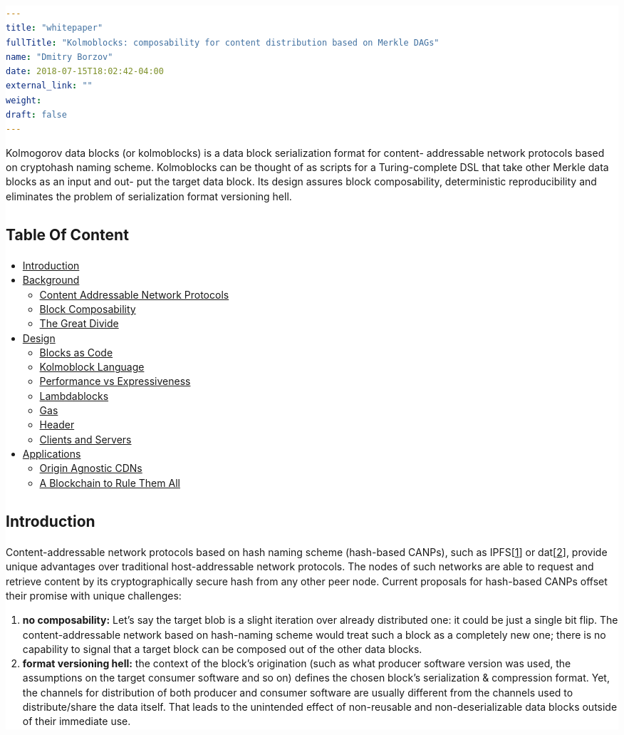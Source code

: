 ```yaml
---
title: "whitepaper"
fullTitle: "Kolmoblocks: composability for content distribution based on Merkle DAGs"
name: "Dmitry Borzov"
date: 2018-07-15T18:02:42-04:00
external_link: ""
weight:
draft: false
---
```

Kolmogorov data blocks (or kolmoblocks) is a data block serialization format for content-
addressable network protocols based on cryptohash naming scheme. Kolmoblocks can be thought
of as scripts for a Turing-complete DSL that take other Merkle data blocks as an input and out-
put the target data block. Its design assures block composability, deterministic reproducibility and
eliminates the problem of serialization format versioning hell.


## Table Of Content

- [Introduction](#introduction)
- [Background](#background)
  - [Content Addressable Network Protocols](#content-addressable-network-protocols)
  - [Block Composability](#block-composability)
  - [The Great Divide](#the-great-divide)
- [Design](#design)
  - [Blocks as Code](#blocks-as-code)
  - [Kolmoblock Language](#kolmoblock-language)
  - [Performance vs Expressiveness](#performance-vs-expressiveness)
  - [Lambdablocks](#lambdablocks)
  - [Gas](#gas)
  - [Header](#header)
  - [Clients and Servers](#clients-and-servers)
- [Applications](#applications)
  - [Origin Agnostic CDNs](#origin-agnostic-cdns)
  - [A Blockchain to Rule Them All](#a-blockchain-to-rule-them-all)

## Introduction

Content-addressable network protocols based on hash naming scheme (hash-based CANPs), such as IPFS[[1](https://github.com/ipfs/specs)] or dat[[2](https://www.datprotocol.com)], provide unique advantages over traditional host-addressable network protocols. The nodes of such networks are able to request and retrieve content by its cryptographically secure hash from any other peer node.
Current proposals for hash-based CANPs offset their promise with unique challenges:

1. **no composability:** Let’s say the target blob is a slight iteration over already distributed one: it could be just a single bit flip. The content-addressable network based on hash-naming scheme would treat such a block as a completely new one; there is no capability to signal that a target block can be composed out of the other data blocks.
2. **format versioning hell:** the context of the block’s origination (such as what producer software version was used, the assumptions on the target consumer software and so on) defines the chosen block’s serialization & compression format. Yet, the channels for distribution of both producer and consumer software are usually different from the channels used to distribute/share the data itself. That leads to the unintended effect of non-reusable and non-deserializable data blocks outside of their immediate use.
